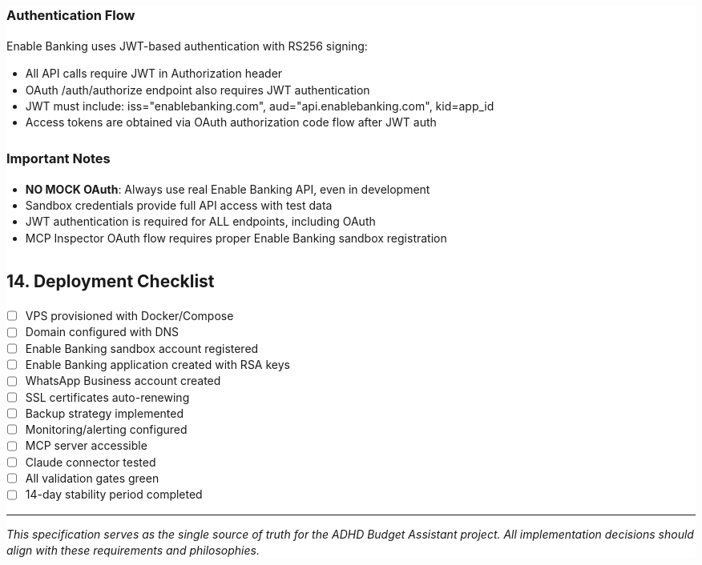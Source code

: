 ### Authentication Flow
Enable Banking uses JWT-based authentication with RS256 signing:
- All API calls require JWT in Authorization header
- OAuth /auth/authorize endpoint also requires JWT authentication
- JWT must include: iss="enablebanking.com", aud="api.enablebanking.com", kid=app_id
- Access tokens are obtained via OAuth authorization code flow after JWT auth

### Important Notes
- **NO MOCK OAuth**: Always use real Enable Banking API, even in development
- Sandbox credentials provide full API access with test data
- JWT authentication is required for ALL endpoints, including OAuth
- MCP Inspector OAuth flow requires proper Enable Banking sandbox registration

## 14. Deployment Checklist

- [ ] VPS provisioned with Docker/Compose
- [ ] Domain configured with DNS
- [ ] Enable Banking sandbox account registered
- [ ] Enable Banking application created with RSA keys
- [ ] WhatsApp Business account created
- [ ] SSL certificates auto-renewing
- [ ] Backup strategy implemented
- [ ] Monitoring/alerting configured
- [ ] MCP server accessible
- [ ] Claude connector tested
- [ ] All validation gates green
- [ ] 14-day stability period completed

---

*This specification serves as the single source of truth for the ADHD Budget Assistant project. All implementation decisions should align with these requirements and philosophies.*